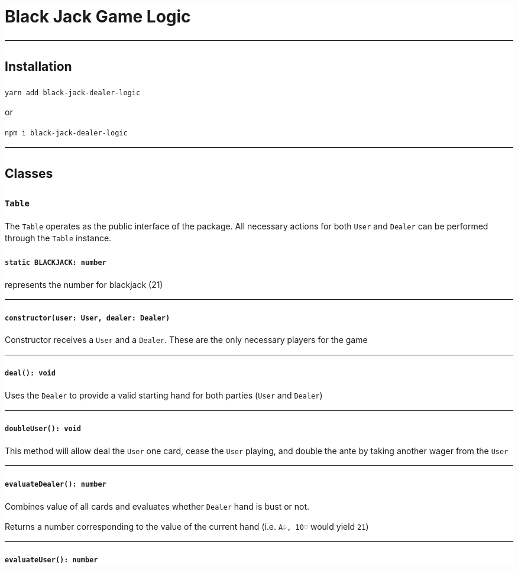# Black Jack Game Logic

---

## Installation

`yarn add black-jack-dealer-logic`

or

`npm i black-jack-dealer-logic`

---

## Classes

### `Table`

The `Table` operates as the public interface of the package. All necessary actions for both `User` and `Dealer` can be performed through the `Table` instance.

#### `static BLACKJACK: number`

represents the number for blackjack (21)

---

#### `constructor(user: User, dealer: Dealer)`

Constructor receives a `User` and a `Dealer`. These are the only necessary players for the game

---

#### `deal(): void`

Uses the `Dealer` to provide a valid starting hand for both parties (`User` and `Dealer`)

---

#### `doubleUser(): void`

This method will allow deal the `User` one card, cease the `User` playing, and double the ante by taking another wager from the `User`

---

#### `evaluateDealer(): number`

Combines value of all cards and evaluates whether `Dealer` hand is bust or not.

Returns a number corresponding to the value of the current hand (i.e. `A♤, 10♡` would yield `21`)

---

#### `evaluateUser(): number`
